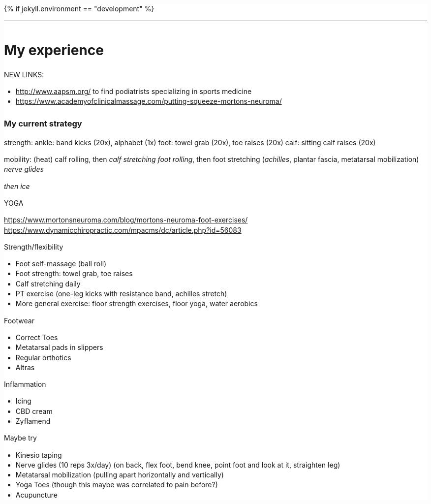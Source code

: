 {% if jekyll.environment == "development" %}

---

# My experience

NEW LINKS:
* <http://www.aapsm.org/> to find podiatrists specializing in sports medicine
* <https://www.academyofclinicalmassage.com/putting-squeeze-mortons-neuroma/>

### My current strategy

strength:
ankle: band kicks (20x), alphabet (1x)
foot: towel grab (20x), toe raises (20x)
calf: sitting calf raises (20x)

mobility:
(heat)
calf rolling, then *calf stretching*
*foot rolling*, then foot stretching (*achilles*, plantar fascia, metatarsal mobilization)
*nerve glides*

*then ice*

YOGA

https://www.mortonsneuroma.com/blog/mortons-neuroma-foot-exercises/
https://www.dynamicchiropractic.com/mpacms/dc/article.php?id=56083


Strength/flexibility
* Foot self-massage (ball roll)
* Foot strength: towel grab, toe raises
* Calf stretching daily
* PT exercise (one-leg kicks with resistance band, achilles stretch)
* More general exercise: floor strength exercises, floor yoga, water aerobics

Footwear
* Correct Toes
* Metatarsal pads in slippers
* Regular orthotics
* Altras

Inflammation
* Icing
* CBD cream
* Zyflamend

Maybe try
* Kinesio taping
* Nerve glides (10 reps 3x/day) (on back, flex foot, bend knee, point foot and look at it, straighten leg)
* Metatarsal mobilization (pulling apart horizontally and vertically)
* Yoga Toes (though this maybe was correlated to pain before?)
* Acupuncture
